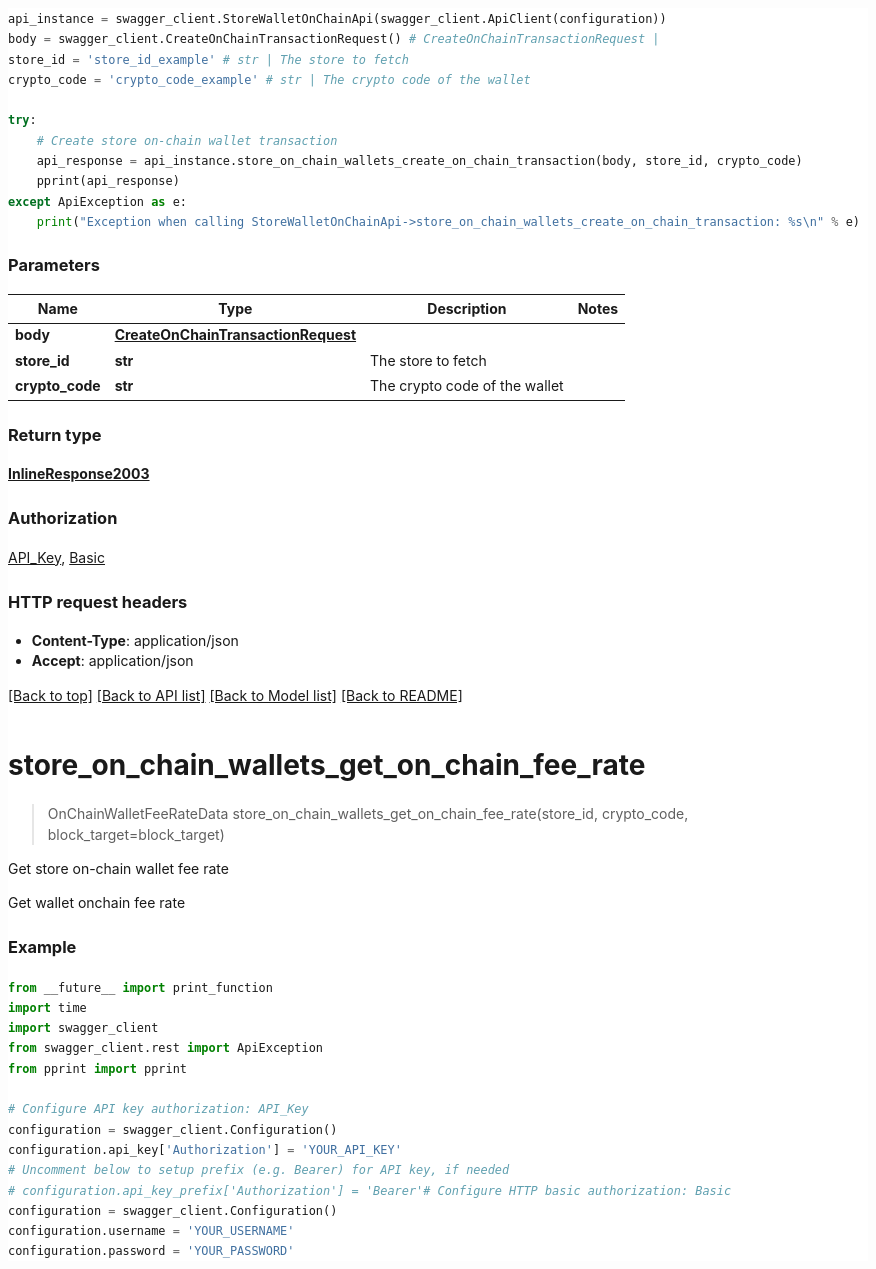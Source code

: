 ```python
api_instance = swagger_client.StoreWalletOnChainApi(swagger_client.ApiClient(configuration))
body = swagger_client.CreateOnChainTransactionRequest() # CreateOnChainTransactionRequest | 
store_id = 'store_id_example' # str | The store to fetch
crypto_code = 'crypto_code_example' # str | The crypto code of the wallet

try:
    # Create store on-chain wallet transaction
    api_response = api_instance.store_on_chain_wallets_create_on_chain_transaction(body, store_id, crypto_code)
    pprint(api_response)
except ApiException as e:
    print("Exception when calling StoreWalletOnChainApi->store_on_chain_wallets_create_on_chain_transaction: %s\n" % e)
```

### Parameters

Name | Type | Description  | Notes
------------- | ------------- | ------------- | -------------
 **body** | [**CreateOnChainTransactionRequest**](CreateOnChainTransactionRequest.md)|  | 
 **store_id** | **str**| The store to fetch | 
 **crypto_code** | **str**| The crypto code of the wallet | 

### Return type

[**InlineResponse2003**](InlineResponse2003.md)

### Authorization

[API_Key](../README.md#API_Key), [Basic](../README.md#Basic)

### HTTP request headers

 - **Content-Type**: application/json
 - **Accept**: application/json

[[Back to top]](#) [[Back to API list]](../README.md#documentation-for-api-endpoints) [[Back to Model list]](../README.md#documentation-for-models) [[Back to README]](../README.md)

# **store_on_chain_wallets_get_on_chain_fee_rate**
> OnChainWalletFeeRateData store_on_chain_wallets_get_on_chain_fee_rate(store_id, crypto_code, block_target=block_target)

Get store on-chain wallet fee rate

Get wallet onchain fee rate

### Example
```python
from __future__ import print_function
import time
import swagger_client
from swagger_client.rest import ApiException
from pprint import pprint

# Configure API key authorization: API_Key
configuration = swagger_client.Configuration()
configuration.api_key['Authorization'] = 'YOUR_API_KEY'
# Uncomment below to setup prefix (e.g. Bearer) for API key, if needed
# configuration.api_key_prefix['Authorization'] = 'Bearer'# Configure HTTP basic authorization: Basic
configuration = swagger_client.Configuration()
configuration.username = 'YOUR_USERNAME'
configuration.password = 'YOUR_PASSWORD'
```
